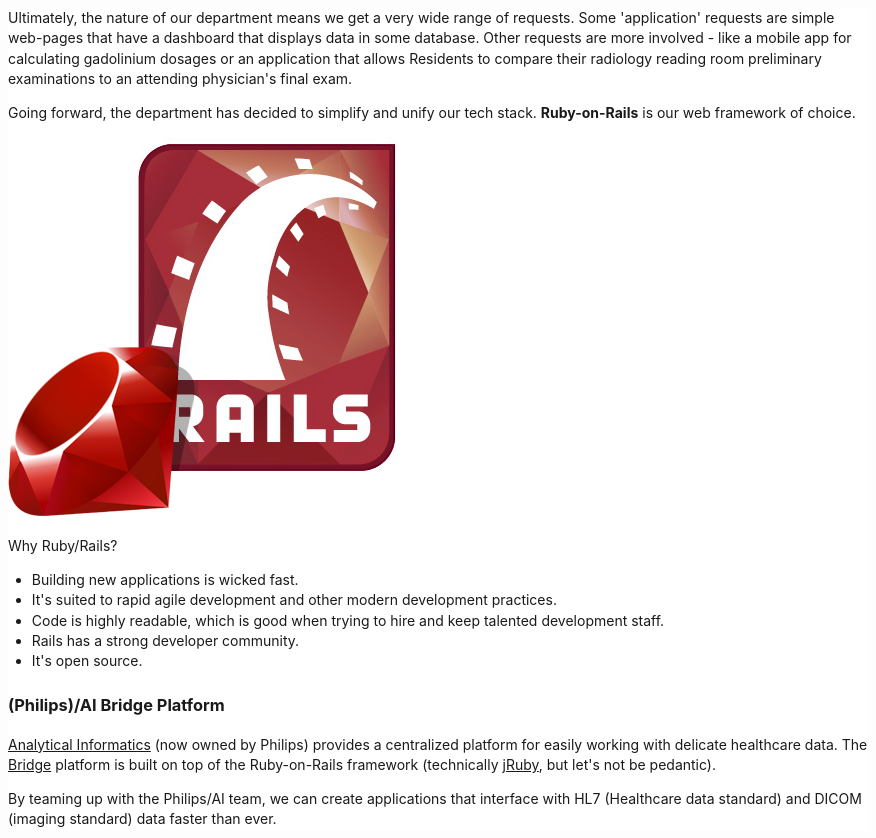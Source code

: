 Ultimately, the nature of our department means we get a very wide range of
requests. Some 'application' requests are simple web-pages that have a dashboard
that displays data in some database. Other requests are more involved - like a
mobile app for calculating gadolinium dosages or an application that allows
Residents to compare their radiology reading room preliminary examinations to
an attending physician's final exam.

Going forward, the department has decided to simplify and unify our tech stack.
**Ruby-on-Rails** is our web framework of choice.

![](/assets/images/ruby-rails.png)

Why Ruby/Rails?
* Building new applications is wicked fast.
* It's suited to rapid agile development and other modern development practices.
* Code is highly readable, which is good when trying to hire and keep talented
development staff.
* Rails has a strong developer community.
* It's open source.

### (Philips)/AI Bridge Platform

[Analytical Informatics](https://www.analytical.info/developers/) (now owned by
Philips) provides a centralized platform for easily working with delicate
healthcare data. The [Bridge](https://developer-docs.analytical.info/) platform
is built on top of the Ruby-on-Rails framework (technically [jRuby](http://jruby.org/),
but let's not be pedantic).

By teaming up with the Philips/AI team, we can create applications that
interface with HL7 (Healthcare data standard) and DICOM (imaging standard) data
faster than ever.
